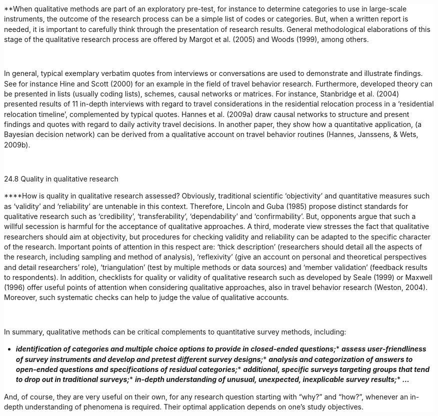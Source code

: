 **When qualitative methods are part of an exploratory pre-test, for instance to determine categories to use in large-scale instruments, the outcome of the research process can be a simple list of codes or categories. But, when a written report is needed, it is important to carefully think through the presentation of research results. General methodological elaborations of this stage of the qualitative research process are offered by Margot et al. (2005) and Woods (1999), among others. 

 

In general, typical exemplary verbatim quotes from interviews or conversations are used to demonstrate and illustrate findings. See for instance Hine and Scott (2000) for an example in the field of travel behavior research. Furthermore, developed theory can be presented in lists (usually coding lists), schemes, causal networks or matrices. For instance, Stanbridge et al. (2004) presented results of 11 in-depth interviews with regard to travel considerations in the residential relocation process in a ‘residential relocation timeline’, complemented by typical quotes. Hannes et al. (2009a) draw causal networks to structure and present findings and quotes with regard to daily activity travel decisions. In another paper, they show how a quantitative application, (a Bayesian decision network) can be derived from a qualitative account on travel behavior routines (Hannes, Janssens, & Wets, 2009b). 

 

24.8 Quality in qualitative research

****How is quality in qualitative research assessed? Obviously, traditional scientific ‘objectivity’ and quantitative measures such as ‘validity’ and ‘reliability’ are untenable in this context. Therefore, Lincoln and Guba (1985) propose distinct standards for qualitative research such as ‘credibility’, ‘transferability’, ‘dependability’ and ‘confirmability’. But, opponents argue that such a willful secession is harmful for the acceptance of qualitative approaches. A third, moderate view stresses the fact that qualitative researchers should aim at objectivity, but procedures for checking validity and reliability can be adapted to the specific character of the research. Important points of attention in this respect are: ‘thick description’ (researchers should detail all the aspects of the research, including sampling and method of analysis), ‘reflexivity’ (give an account on personal and theoretical perspectives and detail researchers’ role), ‘triangulation’ (test by multiple methods or data sources) and ‘member validation’ (feedback results to respondents). In addition, checklists for quality or validity of qualitative research such as developed by Seale (1999) or Maxwell (1996) offer useful points of attention when considering qualitative approaches, also in travel behavior research (Weston, 2004). Moreover, such systematic checks can help to judge the value of qualitative accounts.

 

In summary, qualitative methods can be critical complements to quantitative survey methods, including:

* *********************************identification of categories and multiple choice options to provide in closed-ended questions;********************************** *********************************assess user-friendliness of survey instruments and develop and pretest different survey designs;********************************** *********************************analysis and categorization of answers to open-ended questions and specifications of residual categories;********************************** *********************************additional, specific surveys targeting groups that tend to drop out in traditional surveys;********************************** *********************************in-depth understanding of unusual, unexpected, inexplicable survey results;********************************** *********************************…*********************************

And, of course, they are very useful on their own, for any research question starting with “why?” and “how?”, whenever an in-depth understanding of phenomena is required. Their optimal application depends on one’s study objectives. 
